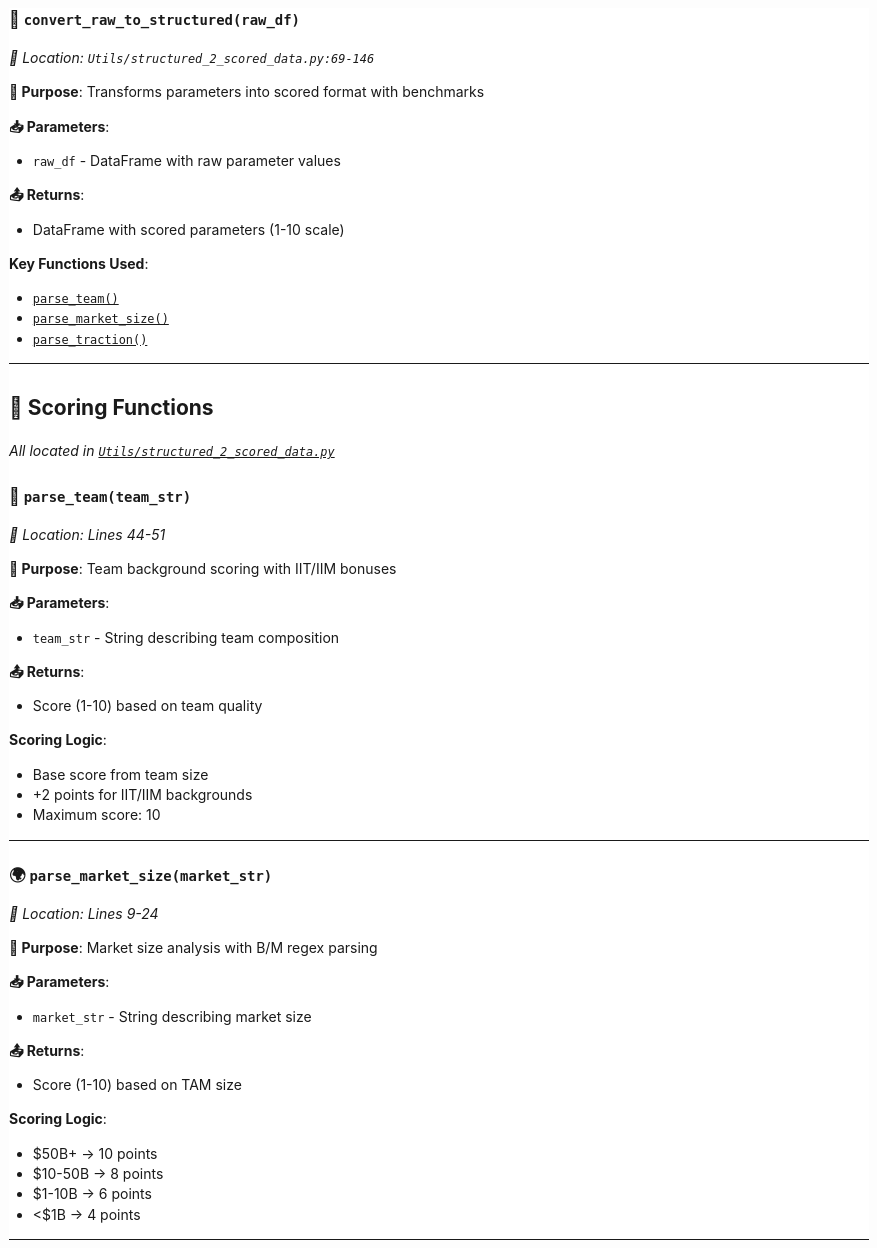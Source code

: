 
### 🔄 `convert_raw_to_structured(raw_df)`
*📍 Location: `Utils/structured_2_scored_data.py:69-146`*

**🎯 Purpose**: Transforms parameters into scored format with benchmarks

**📥 Parameters**: 
- `raw_df` - DataFrame with raw parameter values

**📤 Returns**: 
- DataFrame with scored parameters (1-10 scale)

**Key Functions Used**: 
- [`parse_team()`](../Utils/structured_2_scored_data.py#L44-L51)
- [`parse_market_size()`](../Utils/structured_2_scored_data.py#L9-L24)
- [`parse_traction()`](../Utils/structured_2_scored_data.py#L26-L42)

---

## 🎯 Scoring Functions
*All located in [`Utils/structured_2_scored_data.py`](../Utils/structured_2_scored_data.py)*

### 👥 `parse_team(team_str)`
*📍 Location: Lines 44-51*

**🎯 Purpose**: Team background scoring with IIT/IIM bonuses

**📥 Parameters**: 
- `team_str` - String describing team composition

**📤 Returns**: 
- Score (1-10) based on team quality

**Scoring Logic**:
- Base score from team size
- +2 points for IIT/IIM backgrounds
- Maximum score: 10

---

### 🌍 `parse_market_size(market_str)`
*📍 Location: Lines 9-24*

**🎯 Purpose**: Market size analysis with B/M regex parsing

**📥 Parameters**: 
- `market_str` - String describing market size

**📤 Returns**: 
- Score (1-10) based on TAM size

**Scoring Logic**:
- $50B+ → 10 points
- $10-50B → 8 points
- $1-10B → 6 points
- <$1B → 4 points

---